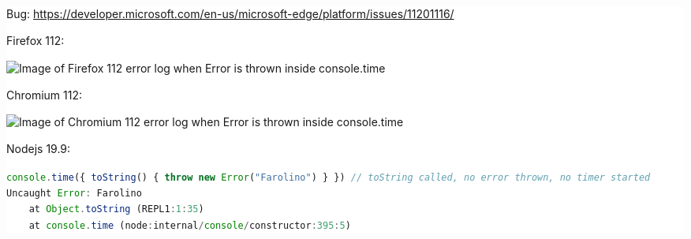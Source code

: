 Bug: https://developer.microsoft.com/en-us/microsoft-edge/platform/issues/11201116/


Firefox 112:

![Image of Firefox 112 error log when Error is thrown inside console.time](console.time-throw-error-firefox112.png)

Chromium 112:

![Image of Chromium 112 error log when Error is thrown inside console.time](console.time-throw-error-chromium112.png)

Nodejs 19.9:

```js
console.time({ toString() { throw new Error("Farolino") } }) // toString called, no error thrown, no timer started
Uncaught Error: Farolino
    at Object.toString (REPL1:1:35)
    at console.time (node:internal/console/constructor:395:5)
```

